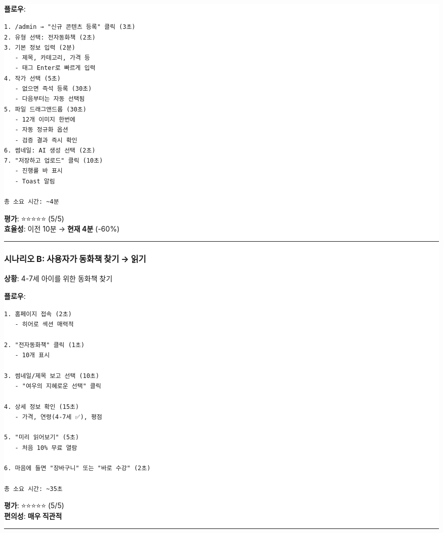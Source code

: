 **플로우**:
```
1. /admin → "신규 콘텐츠 등록" 클릭 (3초)
2. 유형 선택: 전자동화책 (2초)
3. 기본 정보 입력 (2분)
   - 제목, 카테고리, 가격 등
   - 태그 Enter로 빠르게 입력
4. 작가 선택 (5초)
   - 없으면 즉석 등록 (30초)
   - 다음부터는 자동 선택됨
5. 파일 드래그앤드롭 (30초)
   - 12개 이미지 한번에
   - 자동 정규화 옵션
   - 검증 결과 즉시 확인
6. 썸네일: AI 생성 선택 (2초)
7. "저장하고 업로드" 클릭 (10초)
   - 진행률 바 표시
   - Toast 알림

총 소요 시간: ~4분
```

**평가**: ⭐⭐⭐⭐⭐ (5/5)  
**효율성**: 이전 10분 → **현재 4분** (-60%)

---

### 시나리오 B: 사용자가 동화책 찾기 → 읽기

**상황**: 4-7세 아이를 위한 동화책 찾기

**플로우**:
```
1. 홈페이지 접속 (2초)
   - 히어로 섹션 매력적
   
2. "전자동화책" 클릭 (1초)
   - 10개 표시
   
3. 썸네일/제목 보고 선택 (10초)
   - "여우의 지혜로운 선택" 클릭
   
4. 상세 정보 확인 (15초)
   - 가격, 연령(4-7세 ✅), 평점
   
5. "미리 읽어보기" (5초)
   - 처음 10% 무료 열람
   
6. 마음에 들면 "장바구니" 또는 "바로 수강" (2초)

총 소요 시간: ~35초
```

**평가**: ⭐⭐⭐⭐⭐ (5/5)  
**편의성**: **매우 직관적**

---